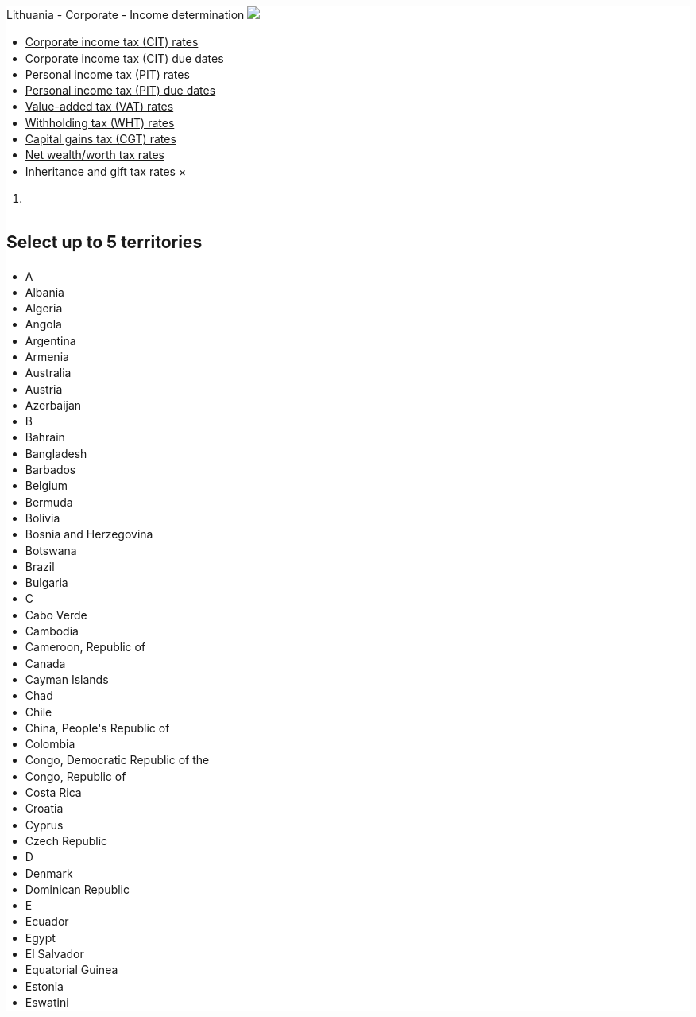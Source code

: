 Lithuania - Corporate - Income determination
[![](-/media/world-wide-tax-summaries/dev/new-pwclogo.ashx%3Frev=857d31d9188a45cb89c2a139fca9bbc2&revision=857d31d9-188a-45cb-89c2-a139fca9bbc2&hash=185803B13B63A76ED59B9489B23256389302FCC5)](index.html)
+ [Corporate income tax (CIT) rates](quick-charts/corporate-income-tax-cit-rates.html)
+ [Corporate income tax (CIT) due dates](quick-charts/corporate-income-tax-cit-due-dates.html)
+ [Personal income tax (PIT) rates](quick-charts/personal-income-tax-pit-rates.html)
+ [Personal income tax (PIT) due dates](quick-charts/personal-income-tax-pit-due-dates.html)
+ [Value-added tax (VAT) rates](quick-charts/value-added-tax-vat-rates.html)
+ [Withholding tax (WHT) rates](quick-charts/withholding-tax-wht-rates.html)
+ [Capital gains tax (CGT) rates](quick-charts/capital-gains-tax-cgt-rates.html)
+ [Net wealth/worth tax rates](quick-charts/net-wealth-worth-tax-rates.html)
+ [Inheritance and gift tax rates](quick-charts/inheritance-and-gift-tax-rates.html)
×
1.
## Select up to 5 territories
* A
* Albania
* Algeria
* Angola
* Argentina
* Armenia
* Australia
* Austria
* Azerbaijan
* B
* Bahrain
* Bangladesh
* Barbados
* Belgium
* Bermuda
* Bolivia
* Bosnia and Herzegovina
* Botswana
* Brazil
* Bulgaria
* C
* Cabo Verde
* Cambodia
* Cameroon, Republic of
* Canada
* Cayman Islands
* Chad
* Chile
* China, People's Republic of
* Colombia
* Congo, Democratic Republic of the
* Congo, Republic of
* Costa Rica
* Croatia
* Cyprus
* Czech Republic
* D
* Denmark
* Dominican Republic
* E
* Ecuador
* Egypt
* El Salvador
* Equatorial Guinea
* Estonia
* Eswatini